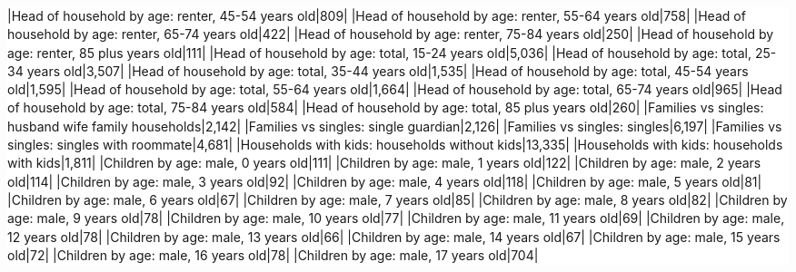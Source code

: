 |Head of household by age: renter, 45-54 years old|809|
|Head of household by age: renter, 55-64 years old|758|
|Head of household by age: renter, 65-74 years old|422|
|Head of household by age: renter, 75-84 years old|250|
|Head of household by age: renter, 85 plus years old|111|
|Head of household by age: total, 15-24 years old|5,036|
|Head of household by age: total, 25-34 years old|3,507|
|Head of household by age: total, 35-44 years old|1,535|
|Head of household by age: total, 45-54 years old|1,595|
|Head of household by age: total, 55-64 years old|1,664|
|Head of household by age: total, 65-74 years old|965|
|Head of household by age: total, 75-84 years old|584|
|Head of household by age: total, 85 plus years old|260|
|Families vs singles: husband wife family households|2,142|
|Families vs singles: single guardian|2,126|
|Families vs singles: singles|6,197|
|Families vs singles: singles with roommate|4,681|
|Households with kids: households without kids|13,335|
|Households with kids: households with kids|1,811|
|Children by age: male, 0 years old|111|
|Children by age: male, 1 years old|122|
|Children by age: male, 2 years old|114|
|Children by age: male, 3 years old|92|
|Children by age: male, 4 years old|118|
|Children by age: male, 5 years old|81|
|Children by age: male, 6 years old|67|
|Children by age: male, 7 years old|85|
|Children by age: male, 8 years old|82|
|Children by age: male, 9 years old|78|
|Children by age: male, 10 years old|77|
|Children by age: male, 11 years old|69|
|Children by age: male, 12 years old|78|
|Children by age: male, 13 years old|66|
|Children by age: male, 14 years old|67|
|Children by age: male, 15 years old|72|
|Children by age: male, 16 years old|78|
|Children by age: male, 17 years old|704|